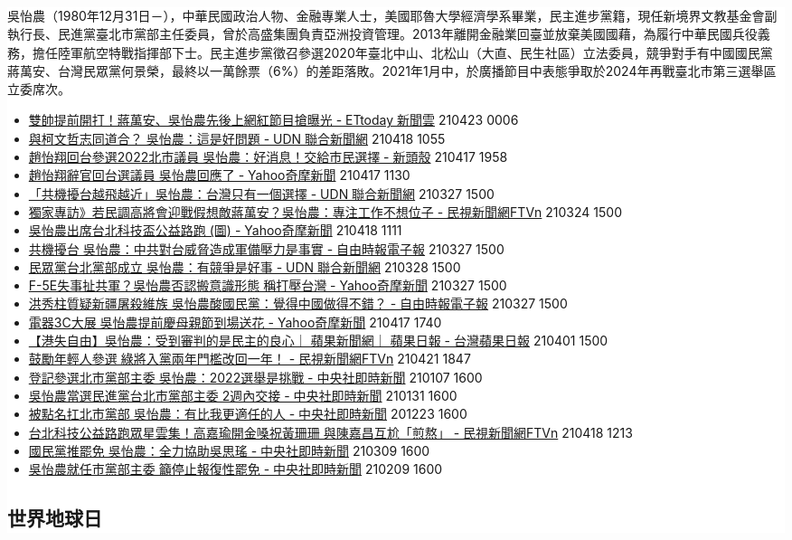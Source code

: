 吳怡農（1980年12月31日－），中華民國政治人物、金融專業人士，美國耶魯大學經濟學系畢業，民主進步黨籍，現任新境界文教基金會副執行長、民進黨臺北市黨部主任委員，曾於高盛集團負責亞洲投資管理。2013年離開金融業回臺並放棄美國國藉，為履行中華民國兵役義務，擔任陸軍航空特戰指揮部下士。民主進步黨徵召參選2020年臺北中山、北松山（大直、民生社區）立法委員，競爭對手有中國國民黨蔣萬安、台灣民眾黨何景榮，最終以一萬餘票（6%）的差距落敗。2021年1月中，於廣播節目中表態爭取於2024年再戰臺北市第三選舉區立委席次。


- [雙帥提前開打！蔣萬安、吳怡農先後上網紅節目搶曝光 - ETtoday 新聞雲](https://www.ettoday.net/news/20210423/1966365.htm "雙帥提前開打！蔣萬安、吳怡農先後上網紅節目搶曝光 - ETtoday 新聞雲") 210423 0006
- [與柯文哲志同道合？ 吳怡農：這是好問題 - UDN 聯合新聞網](https://udn.com/news/story/6656/5396154 "與柯文哲志同道合？ 吳怡農：這是好問題 - UDN 聯合新聞網") 210418 1055
- [趙怡翔回台參選2022北市議員 吳怡農：好消息！交給市民選擇 - 新頭殼](https://newtalk.tw/news/view/2021-04-17/565051 "趙怡翔回台參選2022北市議員 吳怡農：好消息！交給市民選擇 - 新頭殼") 210417 1958
- [趙怡翔辭官回台選議員 吳怡農回應了 - Yahoo奇摩新聞](https://tw.news.yahoo.com/%E8%B6%99%E6%80%A1%E7%BF%94%E8%BE%AD%E5%AE%98%E5%9B%9E%E5%8F%B0%E9%81%B8%E8%AD%B0%E5%93%A1-%E5%90%B3%E6%80%A1%E8%BE%B2%E5%9B%9E%E6%87%89%E4%BA%86-033031501.html "趙怡翔辭官回台選議員 吳怡農回應了 - Yahoo奇摩新聞") 210417 1130
- [「共機擾台越飛越近」吳怡農：台灣只有一個選擇 - UDN 聯合新聞網](https://udn.com/news/story/6656/5348306 "「共機擾台越飛越近」吳怡農：台灣只有一個選擇 - UDN 聯合新聞網") 210327 1500
- [獨家專訪》若民調高將會迎戰假想敵蔣萬安？吳怡農：專注工作不想位子 - 民視新聞網FTVn](https://www.ftvnews.com.tw/news/detail/2021324W0061 "獨家專訪》若民調高將會迎戰假想敵蔣萬安？吳怡農：專注工作不想位子 - 民視新聞網FTVn") 210324 1500
- [吳怡農出席台北科技盃公益路跑 (圖) - Yahoo奇摩新聞](https://tw.news.yahoo.com/%E5%90%B3%E6%80%A1%E8%BE%B2%E5%87%BA%E5%B8%AD%E5%8F%B0%E5%8C%97%E7%A7%91%E6%8A%80%E7%9B%83%E5%85%AC%E7%9B%8A%E8%B7%AF%E8%B7%91-%E5%9C%96-031117143.html "吳怡農出席台北科技盃公益路跑 (圖) - Yahoo奇摩新聞") 210418 1111
- [共機擾台 吳怡農：中共對台威脅造成軍備壓力是事實 - 自由時報電子報](https://news.ltn.com.tw/news/politics/breakingnews/3481043 "共機擾台 吳怡農：中共對台威脅造成軍備壓力是事實 - 自由時報電子報") 210327 1500
- [民眾黨台北黨部成立 吳怡農：有競爭是好事 - UDN 聯合新聞網](https://udn.com/news/story/6656/5349840 "民眾黨台北黨部成立 吳怡農：有競爭是好事 - UDN 聯合新聞網") 210328 1500
- [F-5E失事扯共軍？吳怡農否認搬意識形態 稱打壓台灣 - Yahoo奇摩新聞](https://tw.news.yahoo.com/f-5e%E5%A4%B1%E4%BA%8B%E6%89%AF%E5%85%B1%E8%BB%8D-%E5%90%B3%E6%80%A1%E8%BE%B2%E5%90%A6%E8%AA%8D%E6%90%AC%E6%84%8F%E8%AD%98%E5%BD%A2%E6%85%8B-%E7%A8%B1%E6%89%93%E5%A3%93%E5%8F%B0%E7%81%A3-112909418.html "F-5E失事扯共軍？吳怡農否認搬意識形態 稱打壓台灣 - Yahoo奇摩新聞") 210327 1500
- [洪秀柱質疑新疆屠殺維族 吳怡農酸國民黨：覺得中國做得不錯？ - 自由時報電子報](https://news.ltn.com.tw/news/politics/breakingnews/3481027 "洪秀柱質疑新疆屠殺維族 吳怡農酸國民黨：覺得中國做得不錯？ - 自由時報電子報") 210327 1500
- [電器3C大展 吳怡農提前慶母親節到場送花 - Yahoo奇摩新聞](https://tw.news.yahoo.com/%E9%9B%BB%E5%99%A83c%E5%A4%A7%E5%B1%95-%E5%90%B3%E6%80%A1%E8%BE%B2%E6%8F%90%E5%89%8D%E6%85%B6%E6%AF%8D%E8%A6%AA%E7%AF%80%E5%88%B0%E5%A0%B4%E9%80%81%E8%8A%B1-094003997.html "電器3C大展 吳怡農提前慶母親節到場送花 - Yahoo奇摩新聞") 210417 1740
- [【港失自由】吳怡農：受到審判的是民主的良心｜ 蘋果新聞網｜ 蘋果日報 - 台灣蘋果日報](https://tw.appledaily.com/international/20210401/X5SL2DTWGBGBDHDZSTODRIPSLI/ "【港失自由】吳怡農：受到審判的是民主的良心｜ 蘋果新聞網｜ 蘋果日報 - 台灣蘋果日報") 210401 1500
- [鼓勵年輕人參選 綠將入黨兩年門檻改回一年！ - 民視新聞網FTVn](https://www.ftvnews.com.tw/news/detail/2021421P12M1 "鼓勵年輕人參選 綠將入黨兩年門檻改回一年！ - 民視新聞網FTVn") 210421 1847
- [登記參選北市黨部主委 吳怡農：2022選舉是挑戰 - 中央社即時新聞](https://www.cna.com.tw/news/firstnews/202101070096.aspx "登記參選北市黨部主委 吳怡農：2022選舉是挑戰 - 中央社即時新聞") 210107 1600
- [吳怡農當選民進黨台北市黨部主委 2週內交接 - 中央社即時新聞](https://www.cna.com.tw/news/firstnews/202101310108.aspx "吳怡農當選民進黨台北市黨部主委 2週內交接 - 中央社即時新聞") 210131 1600
- [被點名扛北市黨部 吳怡農：有比我更適任的人 - 中央社即時新聞](https://www.cna.com.tw/news/aipl/202012010226.aspx "被點名扛北市黨部 吳怡農：有比我更適任的人 - 中央社即時新聞") 201223 1600
- [台北科技公益路跑眾星雲集！高嘉瑜開金嗓祝黃珊珊 與陳嘉昌互尬「煎熬」 - 民視新聞網FTVn](https://www.ftvnews.com.tw/news/detail/2021418L02M1 "台北科技公益路跑眾星雲集！高嘉瑜開金嗓祝黃珊珊 與陳嘉昌互尬「煎熬」 - 民視新聞網FTVn") 210418 1213
- [國民黨推罷免 吳怡農：全力協助吳思瑤 - 中央社即時新聞](https://www.cna.com.tw/news/aipl/202103090063.aspx "國民黨推罷免 吳怡農：全力協助吳思瑤 - 中央社即時新聞") 210309 1600
- [吳怡農就任市黨部主委 籲停止報復性罷免 - 中央社即時新聞](https://www.cna.com.tw/news/aipl/202102090161.aspx "吳怡農就任市黨部主委 籲停止報復性罷免 - 中央社即時新聞") 210209 1600

## 世界地球日
